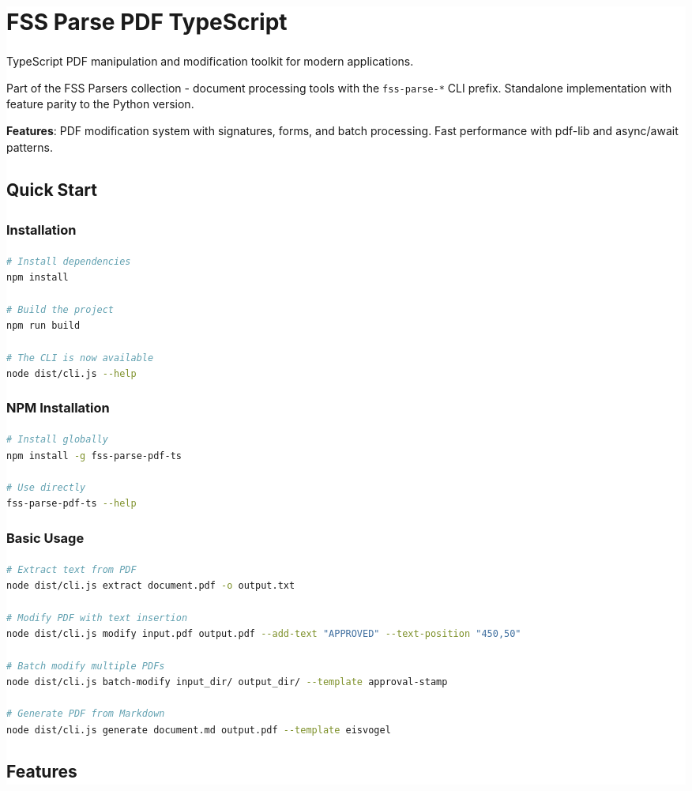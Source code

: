 # FSS Parse PDF TypeScript

TypeScript PDF manipulation and modification toolkit for modern applications.

Part of the FSS Parsers collection - document processing tools with the `fss-parse-*` CLI prefix. Standalone implementation with feature parity to the Python version.

**Features**: PDF modification system with signatures, forms, and batch processing. Fast performance with pdf-lib and async/await patterns.  

## Quick Start

### Installation
```bash
# Install dependencies
npm install

# Build the project
npm run build

# The CLI is now available
node dist/cli.js --help
```

### NPM Installation
```bash
# Install globally
npm install -g fss-parse-pdf-ts

# Use directly
fss-parse-pdf-ts --help
```

### Basic Usage
```bash
# Extract text from PDF
node dist/cli.js extract document.pdf -o output.txt

# Modify PDF with text insertion
node dist/cli.js modify input.pdf output.pdf --add-text "APPROVED" --text-position "450,50"

# Batch modify multiple PDFs
node dist/cli.js batch-modify input_dir/ output_dir/ --template approval-stamp

# Generate PDF from Markdown
node dist/cli.js generate document.md output.pdf --template eisvogel
```

## Features
